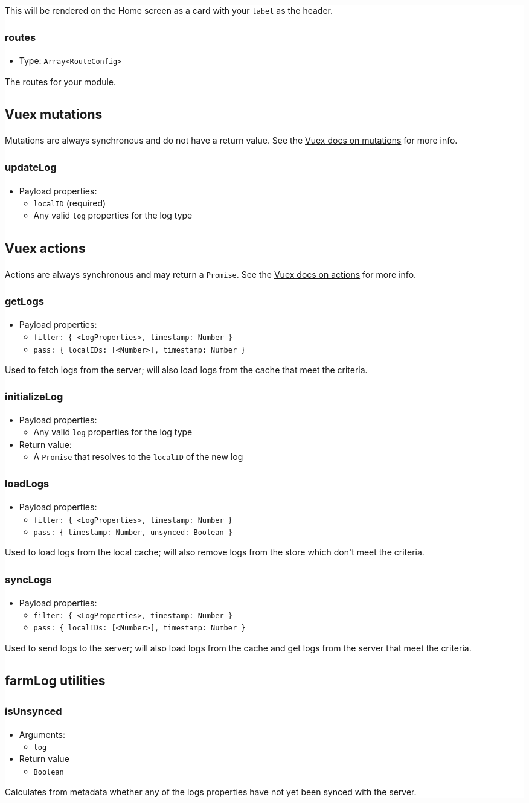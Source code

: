 This will be rendered on the Home screen as a card with your `label` as the header.

### routes
- Type: [`Array<RouteConfig>`](https://router.vuejs.org/api/#routes)

The routes for your module.

## Vuex mutations
Mutations are always synchronous and do not have a return value. See the [Vuex docs on mutations](https://vuex.vuejs.org/guide/mutations.html) for more info.

### updateLog
- Payload properties:
  - `localID` (required)
  - Any valid `log` properties for the log type

## Vuex actions
Actions are always synchronous and may return a `Promise`. See the [Vuex docs on actions](https://vuex.vuejs.org/guide/actions.html) for more info.

### getLogs
- Payload properties: 
  - `filter: { <LogProperties>, timestamp: Number }`
  - `pass: { localIDs: [<Number>], timestamp: Number }`

Used to fetch logs from the server; will also load logs from the cache that meet the criteria.

### initializeLog
- Payload properties:
  - Any valid `log` properties for the log type
- Return value:
  - A `Promise` that resolves to the `localID` of the new log

### loadLogs
- Payload properties: 
  - `filter: { <LogProperties>, timestamp: Number }`
  - `pass: { timestamp: Number, unsynced: Boolean }`

Used to load logs from the local cache; will also remove logs from the store which don't meet the criteria.

### syncLogs
- Payload properties: 
  - `filter: { <LogProperties>, timestamp: Number }`
  - `pass: { localIDs: [<Number>], timestamp: Number }`

Used to send logs to the server; will also load logs from the cache and get logs from the server that meet the criteria.

## farmLog utilities

### isUnsynced
- Arguments:
  - `log`
- Return value
  - `Boolean`

Calculates from metadata whether any of the logs properties have not yet been synced with the server.